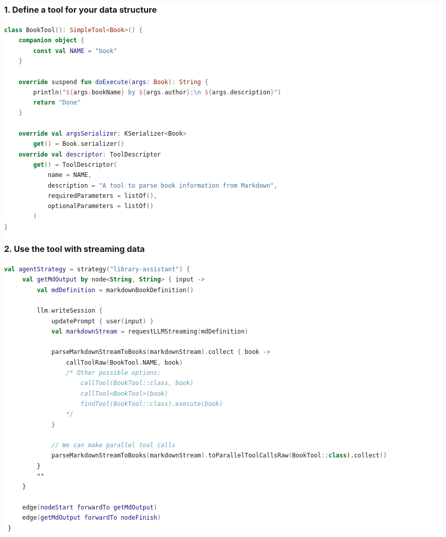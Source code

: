 ### 1. Define a tool for your data structure

```kotlin
class BookTool(): SimpleTool<Book>() {
    companion object {
        const val NAME = "book"
    }

    override suspend fun doExecute(args: Book): String {
        println("${args.bookName} by ${args.author}:\n ${args.description}")
        return "Done"
    }

    override val argsSerializer: KSerializer<Book>
        get() = Book.serializer()
    override val descriptor: ToolDescriptor
        get() = ToolDescriptor(
            name = NAME,
            description = "A tool to parse book information from Markdown",
            requiredParameters = listOf(),
            optionalParameters = listOf()
        )
}
```

### 2. Use the tool with streaming data

```kotlin
val agentStrategy = strategy("library-assistant") {
     val getMdOutput by node<String, String> { input ->
         val mdDefinition = markdownBookDefinition()

         llm.writeSession {
             updatePrompt { user(input) }
             val markdownStream = requestLLMStreaming(mdDefinition)

             parseMarkdownStreamToBooks(markdownStream).collect { book ->
                 callToolRaw(BookTool.NAME, book)
                 /* Other possible options:
                     callTool(BookTool::class, book)
                     callTool<BookTool>(book)
                     findTool(BookTool::class).execute(book)
                 */
             }

             // We can make parallel tool calls
             parseMarkdownStreamToBooks(markdownStream).toParallelToolCallsRaw(BookTool::class).collect()
         }
         ""
     }

     edge(nodeStart forwardTo getMdOutput)
     edge(getMdOutput forwardTo nodeFinish)
 }
```
